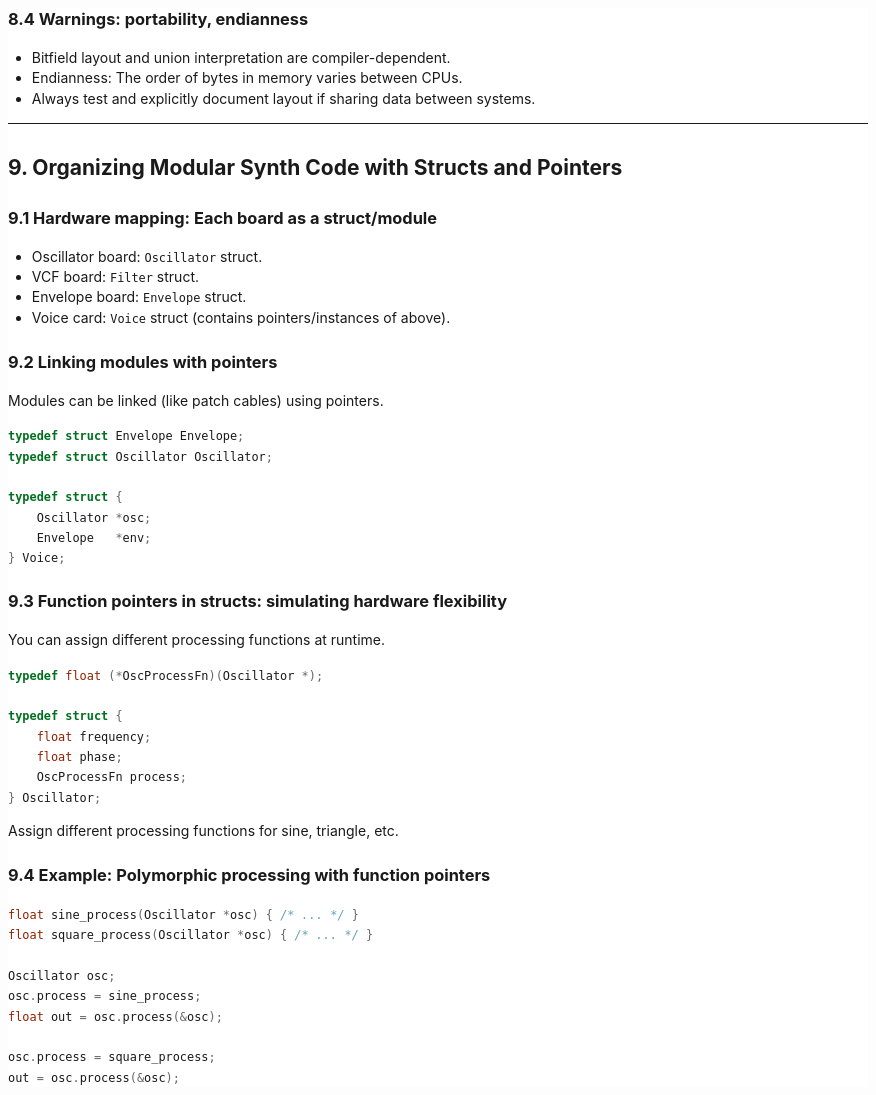 ### 8.4 Warnings: portability, endianness

- Bitfield layout and union interpretation are compiler-dependent.
- Endianness: The order of bytes in memory varies between CPUs.
- Always test and explicitly document layout if sharing data between systems.

---

## 9. Organizing Modular Synth Code with Structs and Pointers

### 9.1 Hardware mapping: Each board as a struct/module

- Oscillator board: `Oscillator` struct.
- VCF board: `Filter` struct.
- Envelope board: `Envelope` struct.
- Voice card: `Voice` struct (contains pointers/instances of above).

### 9.2 Linking modules with pointers

Modules can be linked (like patch cables) using pointers.

```c
typedef struct Envelope Envelope;
typedef struct Oscillator Oscillator;

typedef struct {
    Oscillator *osc;
    Envelope   *env;
} Voice;
```

### 9.3 Function pointers in structs: simulating hardware flexibility

You can assign different processing functions at runtime.

```c
typedef float (*OscProcessFn)(Oscillator *);

typedef struct {
    float frequency;
    float phase;
    OscProcessFn process;
} Oscillator;
```

Assign different processing functions for sine, triangle, etc.

### 9.4 Example: Polymorphic processing with function pointers

```c
float sine_process(Oscillator *osc) { /* ... */ }
float square_process(Oscillator *osc) { /* ... */ }

Oscillator osc;
osc.process = sine_process;
float out = osc.process(&osc);

osc.process = square_process;
out = osc.process(&osc);
```

